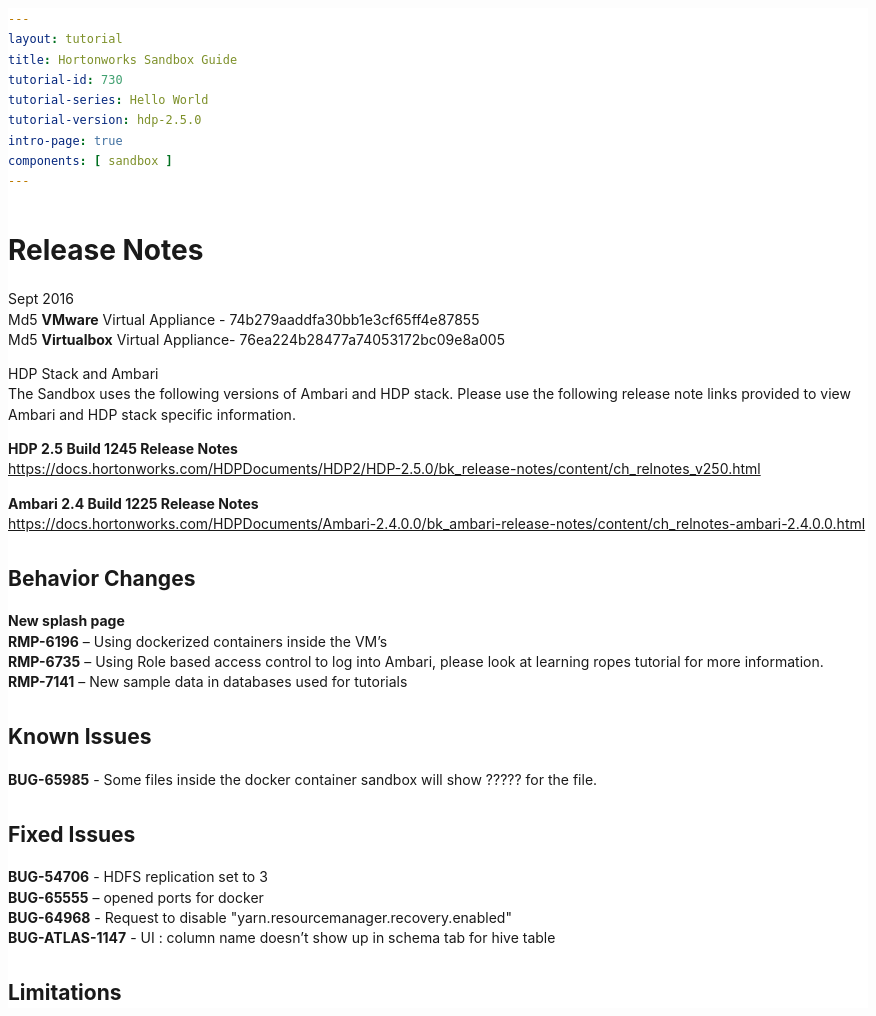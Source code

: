 ```yaml
---
layout: tutorial
title: Hortonworks Sandbox Guide
tutorial-id: 730
tutorial-series: Hello World
tutorial-version: hdp-2.5.0
intro-page: true
components: [ sandbox ]
---
```


# Release Notes

Sept 2016  
Md5 **VMware** Virtual Appliance - 74b279aaddfa30bb1e3cf65ff4e87855  
Md5 **Virtualbox** Virtual Appliance- 76ea224b28477a74053172bc09e8a005

HDP Stack and Ambari  
The Sandbox uses the following versions of Ambari and HDP stack.  Please use the following release note links provided to view Ambari and HDP stack specific information.

**HDP 2.5 Build 1245 Release Notes**  
https://docs.hortonworks.com/HDPDocuments/HDP2/HDP-2.5.0/bk_release-notes/content/ch_relnotes_v250.html

**Ambari 2.4 Build 1225 Release Notes**  
https://docs.hortonworks.com/HDPDocuments/Ambari-2.4.0.0/bk_ambari-release-notes/content/ch_relnotes-ambari-2.4.0.0.html

## Behavior Changes

**New splash page**  
**RMP-6196** – Using dockerized containers inside the VM’s  
**RMP-6735** – Using Role based access control to log into Ambari, please look at learning ropes tutorial for more information.  
**RMP-7141** – New sample data in databases used for tutorials  

## Known Issues

**BUG-65985** - Some files inside the docker container sandbox will show ????? for the file.  

## Fixed Issues

**BUG-54706** - HDFS replication set to 3  
**BUG-65555** – opened ports for docker  
**BUG-64968** - Request to disable "yarn.resourcemanager.recovery.enabled"  
**BUG-ATLAS-1147** - UI : column name doesn’t show up in schema tab for hive table  

## Limitations
